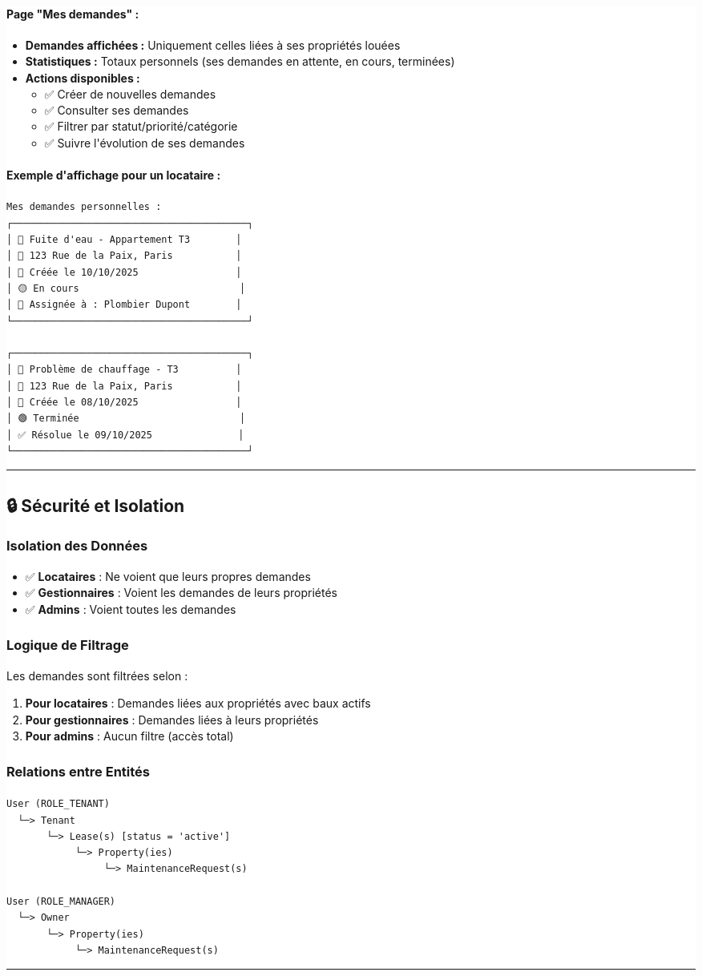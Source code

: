 #### **Page "Mes demandes" :**
- **Demandes affichées :** Uniquement celles liées à ses propriétés louées
- **Statistiques :** Totaux personnels (ses demandes en attente, en cours, terminées)
- **Actions disponibles :**
  - ✅ Créer de nouvelles demandes
  - ✅ Consulter ses demandes
  - ✅ Filtrer par statut/priorité/catégorie
  - ✅ Suivre l'évolution de ses demandes

#### **Exemple d'affichage pour un locataire :**
```
Mes demandes personnelles :
┌─────────────────────────────────────────┐
│ 🔧 Fuite d'eau - Appartement T3        │
│ 📍 123 Rue de la Paix, Paris           │
│ 📅 Créée le 10/10/2025                 │
│ 🟡 En cours                            │
│ 👤 Assignée à : Plombier Dupont        │
└─────────────────────────────────────────┘

┌─────────────────────────────────────────┐
│ 🔧 Problème de chauffage - T3          │
│ 📍 123 Rue de la Paix, Paris           │
│ 📅 Créée le 08/10/2025                 │
│ 🟢 Terminée                            │
│ ✅ Résolue le 09/10/2025               │
└─────────────────────────────────────────┘
```

---

## 🔒 Sécurité et Isolation

### **Isolation des Données**
- ✅ **Locataires** : Ne voient que leurs propres demandes
- ✅ **Gestionnaires** : Voient les demandes de leurs propriétés
- ✅ **Admins** : Voient toutes les demandes

### **Logique de Filtrage**
Les demandes sont filtrées selon :
1. **Pour locataires** : Demandes liées aux propriétés avec baux actifs
2. **Pour gestionnaires** : Demandes liées à leurs propriétés
3. **Pour admins** : Aucun filtre (accès total)

### **Relations entre Entités**
```
User (ROLE_TENANT)
  └─> Tenant
       └─> Lease(s) [status = 'active']
            └─> Property(ies)
                 └─> MaintenanceRequest(s)

User (ROLE_MANAGER)
  └─> Owner
       └─> Property(ies)
            └─> MaintenanceRequest(s)
```

---
